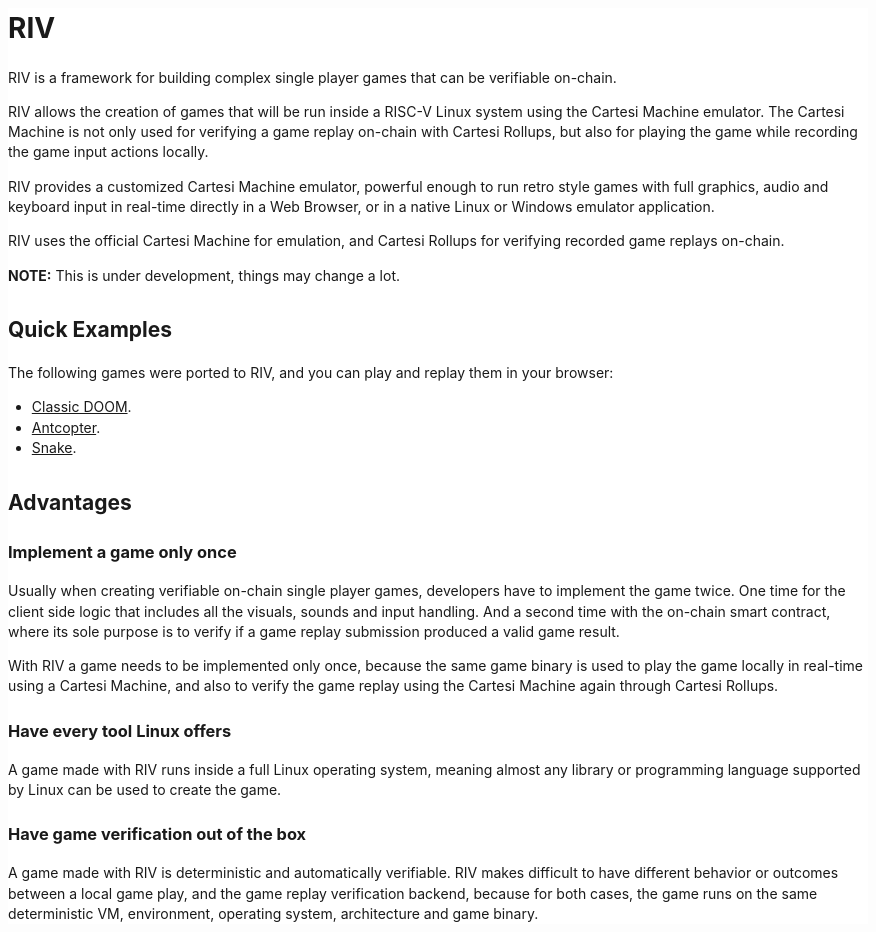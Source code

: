 # RIV

RIV is a framework for building complex single player games that can be verifiable on-chain.

RIV allows the creation of games that will be run inside a RISC-V Linux system
using the Cartesi Machine emulator.
The Cartesi Machine is not only used for verifying a game replay on-chain with Cartesi Rollups,
but also for playing the game while recording the game input actions locally.

RIV provides a customized Cartesi Machine emulator, powerful enough
to run retro style games with full graphics, audio and keyboard input in real-time
directly in a Web Browser, or in a native Linux or Windows emulator application.

RIV uses the official Cartesi Machine for emulation, and Cartesi Rollups for verifying
recorded game replays on-chain.

**NOTE:** This is under development, things may change a lot.

## Quick Examples

The following games were ported to RIV, and you can play and replay them in your browser:

- [Classic DOOM](https://edubart.github.io/riv/).
- [Antcopter](https://edubart.github.io/riv/).
- [Snake](https://edubart.github.io/riv/).

## Advantages

### Implement a game only once

Usually when creating verifiable on-chain single player games,
developers have to implement the game twice.
One time for the client side logic that includes all the visuals, sounds and input handling.
And a second time with the on-chain smart contract,
where its sole purpose is to verify if a game replay submission produced a valid game result.

With RIV a game needs to be implemented only once,
because the same game binary is used to play the game locally in real-time using a Cartesi Machine,
and also to verify the game replay using the Cartesi Machine again through Cartesi Rollups.

### Have every tool Linux offers

A game made with RIV runs inside a full Linux operating system,
meaning almost any library or programming language supported by Linux
can be used to create the game.

### Have game verification out of the box

A game made with RIV is deterministic and automatically verifiable.
RIV makes difficult to have different behavior or outcomes between a local game play,
and the game replay verification backend,
because for both cases, the game runs on the same deterministic VM,
environment, operating system, architecture and game binary.
